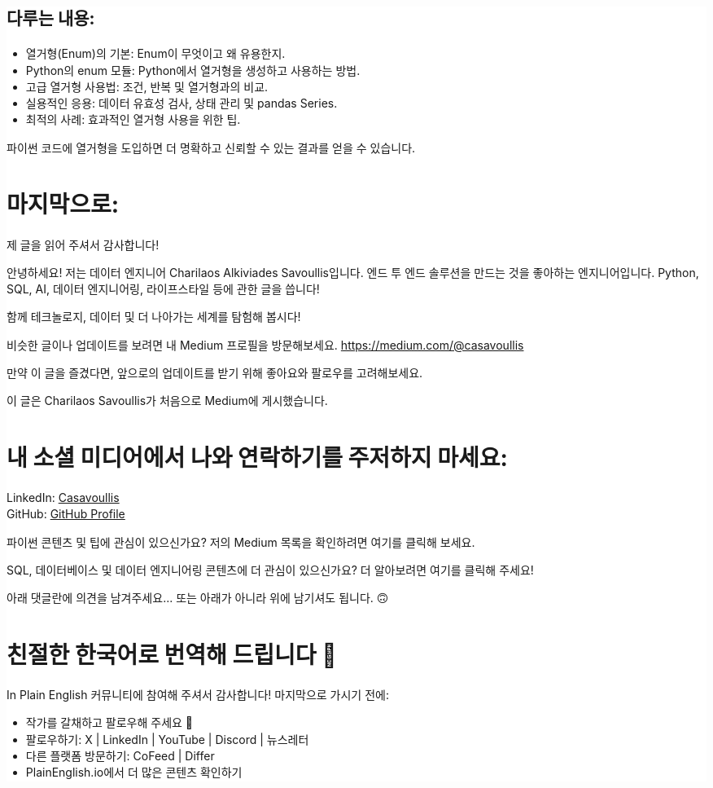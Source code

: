 ## 다루는 내용:

- 열거형(Enum)의 기본: Enum이 무엇이고 왜 유용한지.
- Python의 enum 모듈: Python에서 열거형을 생성하고 사용하는 방법.
- 고급 열거형 사용법: 조건, 반복 및 열거형과의 비교.
- 실용적인 응용: 데이터 유효성 검사, 상태 관리 및 pandas Series.
- 최적의 사례: 효과적인 열거형 사용을 위한 팁.

파이썬 코드에 열거형을 도입하면 더 명확하고 신뢰할 수 있는 결과를 얻을 수 있습니다.

<div class="content-ad"></div>

# 마지막으로:

제 글을 읽어 주셔서 감사합니다!

안녕하세요! 저는 데이터 엔지니어 Charilaos Alkiviades Savoullis입니다. 엔드 투 엔드 솔루션을 만드는 것을 좋아하는 엔지니어입니다. Python, SQL, AI, 데이터 엔지니어링, 라이프스타일 등에 관한 글을 씁니다!

함께 테크놀로지, 데이터 및 더 나아가는 세계를 탐험해 봅시다!

<div class="content-ad"></div>

비슷한 글이나 업데이트를 보려면 내 Medium 프로필을 방문해보세요. https://medium.com/@casavoullis

만약 이 글을 즐겼다면, 앞으로의 업데이트를 받기 위해 좋아요와 팔로우를 고려해보세요.

이 글은 Charilaos Savoullis가 처음으로 Medium에 게시했습니다.

# 내 소셜 미디어에서 나와 연락하기를 주저하지 마세요:

<div class="content-ad"></div>

LinkedIn: [Casavoullis](https://www.linkedin.com/in/casavoullis/)  
GitHub: [GitHub Profile](https://bit.ly/3WrMzgm)

파이썬 콘텐츠 및 팁에 관심이 있으신가요? 저의 Medium 목록을 확인하려면 여기를 클릭해 보세요.

SQL, 데이터베이스 및 데이터 엔지니어링 콘텐츠에 더 관심이 있으신가요? 더 알아보려면 여기를 클릭해 주세요!

아래 댓글란에 의견을 남겨주세요... 또는 아래가 아니라 위에 남기셔도 됩니다. 🙃

<div class="content-ad"></div>

# 친절한 한국어로 번역해 드립니다 🚀

In Plain English 커뮤니티에 참여해 주셔서 감사합니다! 마지막으로 가시기 전에:

- 작가를 갈채하고 팔로우해 주세요 ️👏️️
- 팔로우하기: X | LinkedIn | YouTube | Discord | 뉴스레터
- 다른 플랫폼 방문하기: CoFeed | Differ
- PlainEnglish.io에서 더 많은 콘텐츠 확인하기